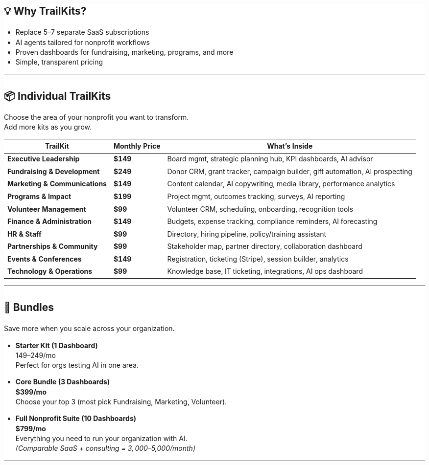 
## 💡 Why TrailKits?
- Replace 5–7 separate SaaS subscriptions
- AI agents tailored for nonprofit workflows
- Proven dashboards for fundraising, marketing, programs, and more
- Simple, transparent pricing

---

## 📦 Individual TrailKits

Choose the area of your nonprofit you want to transform.  
Add more kits as you grow.

| TrailKit | Monthly Price | What’s Inside |
|----------|---------------|----------------|
| **Executive Leadership** | **$149** | Board mgmt, strategic planning hub, KPI dashboards, AI advisor |
| **Fundraising & Development** | **$249** | Donor CRM, grant tracker, campaign builder, gift automation, AI prospecting |
| **Marketing & Communications** | **$149** | Content calendar, AI copywriting, media library, performance analytics |
| **Programs & Impact** | **$199** | Project mgmt, outcomes tracking, surveys, AI reporting |
| **Volunteer Management** | **$99** | Volunteer CRM, scheduling, onboarding, recognition tools |
| **Finance & Administration** | **$149** | Budgets, expense tracking, compliance reminders, AI forecasting |
| **HR & Staff** | **$99** | Directory, hiring pipeline, policy/training assistant |
| **Partnerships & Community** | **$99** | Stakeholder map, partner directory, collaboration dashboard |
| **Events & Conferences** | **$149** | Registration, ticketing (Stripe), session builder, analytics |
| **Technology & Operations** | **$99** | Knowledge base, IT ticketing, integrations, AI ops dashboard |

---

## 🎯 Bundles

Save more when you scale across your organization.

- **Starter Kit (1 Dashboard)**  
  $149–$249/mo  
  Perfect for orgs testing AI in one area.

- **Core Bundle (3 Dashboards)**  
  **$399/mo**  
  Choose your top 3 (most pick Fundraising, Marketing, Volunteer).

- **Full Nonprofit Suite (10 Dashboards)**  
  **$799/mo**  
  Everything you need to run your organization with AI.  
  *(Comparable SaaS + consulting = $3,000–$5,000/month)*

---